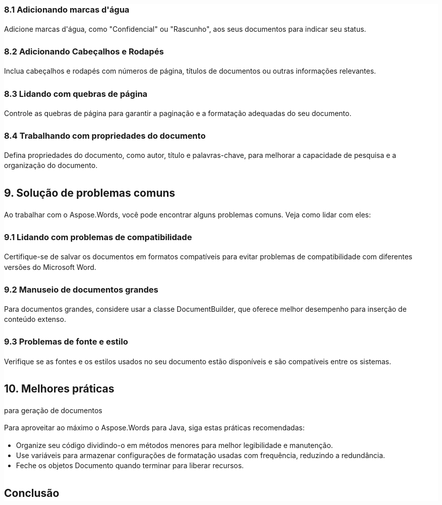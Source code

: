 ### 8.1 Adicionando marcas d'água

Adicione marcas d'água, como "Confidencial" ou "Rascunho", aos seus documentos para indicar seu status.

### 8.2 Adicionando Cabeçalhos e Rodapés

Inclua cabeçalhos e rodapés com números de página, títulos de documentos ou outras informações relevantes.

### 8.3 Lidando com quebras de página

Controle as quebras de página para garantir a paginação e a formatação adequadas do seu documento.

### 8.4 Trabalhando com propriedades do documento

Defina propriedades do documento, como autor, título e palavras-chave, para melhorar a capacidade de pesquisa e a organização do documento.

## 9. Solução de problemas comuns

Ao trabalhar com o Aspose.Words, você pode encontrar alguns problemas comuns. Veja como lidar com eles:

### 9.1 Lidando com problemas de compatibilidade

Certifique-se de salvar os documentos em formatos compatíveis para evitar problemas de compatibilidade com diferentes versões do Microsoft Word.

### 9.2 Manuseio de documentos grandes

Para documentos grandes, considere usar a classe DocumentBuilder, que oferece melhor desempenho para inserção de conteúdo extenso.

### 9.3 Problemas de fonte e estilo

Verifique se as fontes e os estilos usados no seu documento estão disponíveis e são compatíveis entre os sistemas.

## 10. Melhores práticas

 para geração de documentos

Para aproveitar ao máximo o Aspose.Words para Java, siga estas práticas recomendadas:

- Organize seu código dividindo-o em métodos menores para melhor legibilidade e manutenção.
- Use variáveis para armazenar configurações de formatação usadas com frequência, reduzindo a redundância.
- Feche os objetos Documento quando terminar para liberar recursos.

## Conclusão
